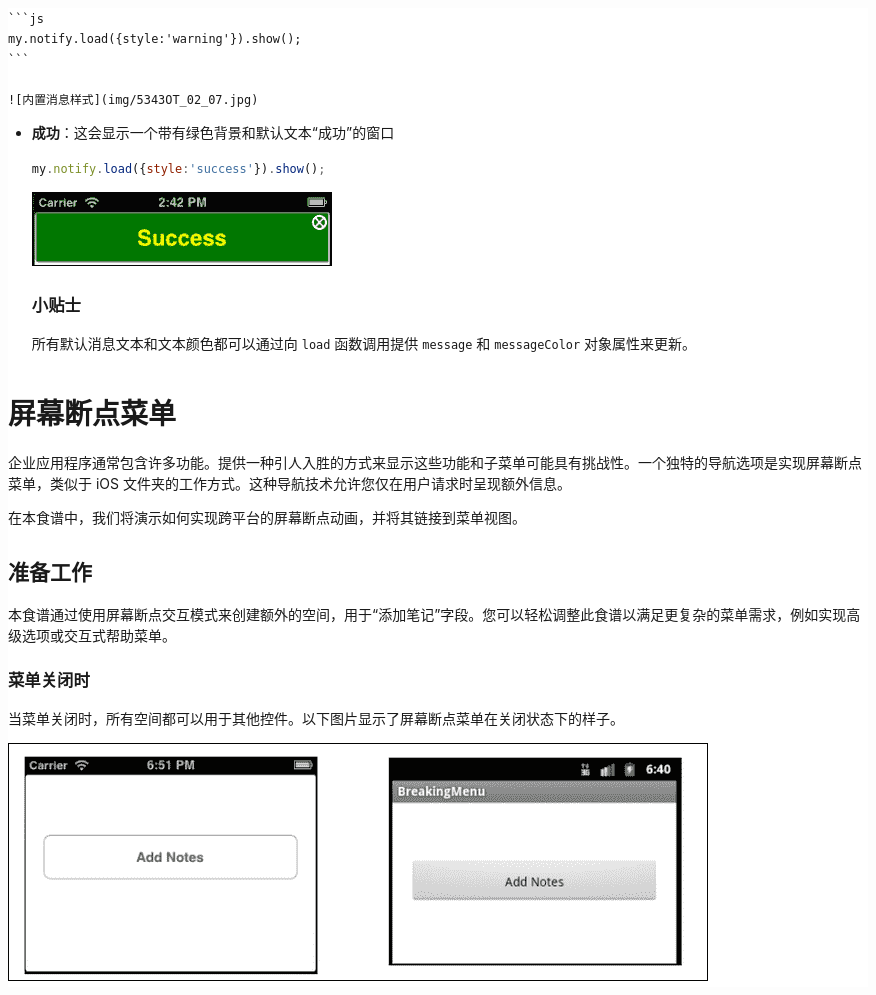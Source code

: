     ```js
    my.notify.load({style:'warning'}).show();
    ```

    ![内置消息样式](img/5343OT_02_07.jpg)

+   **成功**：这会显示一个带有绿色背景和默认文本“成功”的窗口

    ```js
    my.notify.load({style:'success'}).show();
    ```

    ![内置消息样式](img/5343OT_02_08.jpg)

    ### 小贴士

    所有默认消息文本和文本颜色都可以通过向 `load` 函数调用提供 `message` 和 `messageColor` 对象属性来更新。

# 屏幕断点菜单

企业应用程序通常包含许多功能。提供一种引人入胜的方式来显示这些功能和子菜单可能具有挑战性。一个独特的导航选项是实现屏幕断点菜单，类似于 iOS 文件夹的工作方式。这种导航技术允许您仅在用户请求时呈现额外信息。

在本食谱中，我们将演示如何实现跨平台的屏幕断点动画，并将其链接到菜单视图。

## 准备工作

本食谱通过使用屏幕断点交互模式来创建额外的空间，用于“添加笔记”字段。您可以轻松调整此食谱以满足更复杂的菜单需求，例如实现高级选项或交互式帮助菜单。

### 菜单关闭时

当菜单关闭时，所有空间都可以用于其他控件。以下图片显示了屏幕断点菜单在关闭状态下的样子。

![菜单关闭时](img/5343OT_02_09.jpg)
